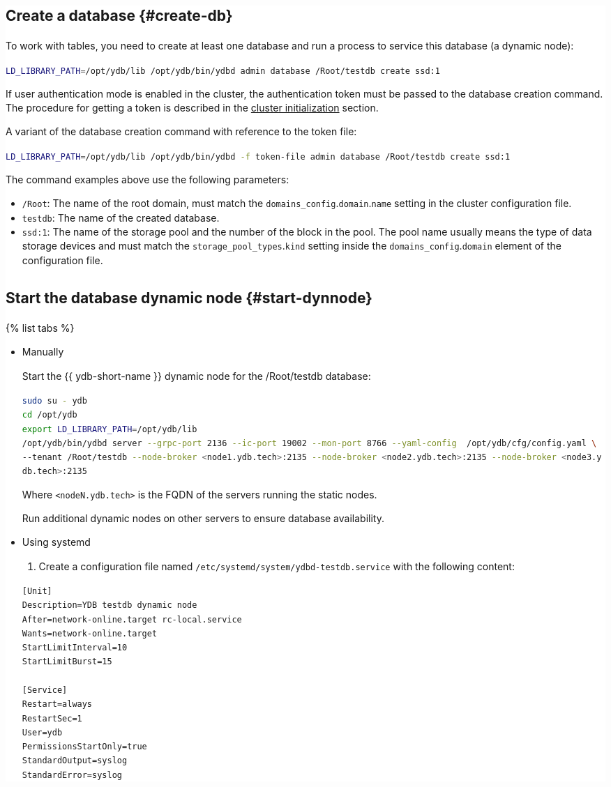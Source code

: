 ## Create a database {#create-db}

To work with tables, you need to create at least one database and run a process to service this database (a dynamic node):

```bash
LD_LIBRARY_PATH=/opt/ydb/lib /opt/ydb/bin/ydbd admin database /Root/testdb create ssd:1
```

If user authentication mode is enabled in the cluster, the authentication token must be passed to the database creation command. The procedure for getting a token is described in the [cluster initialization](#initialize-cluster) section.

A variant of the database creation command with reference to the token file:

```bash
LD_LIBRARY_PATH=/opt/ydb/lib /opt/ydb/bin/ydbd -f token-file admin database /Root/testdb create ssd:1
```

The command examples above use the following parameters:
* `/Root`: The name of the root domain, must match the `domains_config`.`domain`.`name` setting in the cluster configuration file.
* `testdb`: The name of the created database.
* `ssd:1`:  The name of the storage pool and the number of the block in the pool. The pool name usually means the type of data storage devices and must match the `storage_pool_types`.`kind` setting inside the `domains_config`.`domain` element of the configuration file.

## Start the database dynamic node {#start-dynnode}

{% list tabs %}

- Manually

   Start the {{ ydb-short-name }} dynamic node for the /Root/testdb database:

   ```bash
   sudo su - ydb
   cd /opt/ydb
   export LD_LIBRARY_PATH=/opt/ydb/lib
   /opt/ydb/bin/ydbd server --grpc-port 2136 --ic-port 19002 --mon-port 8766 --yaml-config  /opt/ydb/cfg/config.yaml \
   --tenant /Root/testdb --node-broker <node1.ydb.tech>:2135 --node-broker <node2.ydb.tech>:2135 --node-broker <node3.ydb.tech>:2135
   ```

   Where `<nodeN.ydb.tech>` is the FQDN of the servers running the static nodes.

   Run additional dynamic nodes on other servers to ensure database availability.

- Using systemd

   1. Create a configuration file named `/etc/systemd/system/ydbd-testdb.service` with the following content:

   ```text
   [Unit]
   Description=YDB testdb dynamic node
   After=network-online.target rc-local.service
   Wants=network-online.target
   StartLimitInterval=10
   StartLimitBurst=15

   [Service]
   Restart=always
   RestartSec=1
   User=ydb
   PermissionsStartOnly=true
   StandardOutput=syslog
   StandardError=syslog
   ```